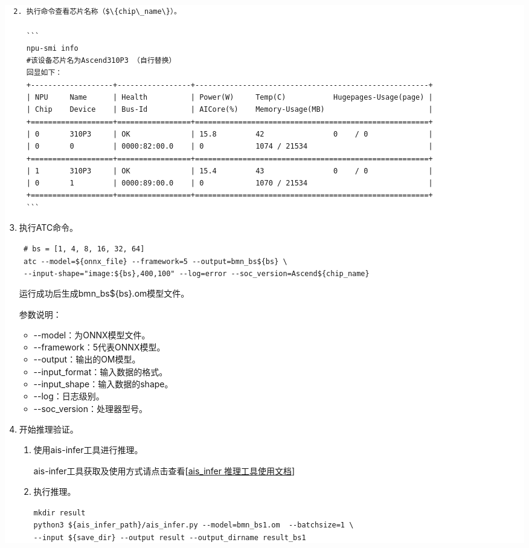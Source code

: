       2. 执行命令查看芯片名称（$\{chip\_name\}）。
   
         ```
         npu-smi info
         #该设备芯片名为Ascend310P3 （自行替换）
         回显如下：
         +-------------------+-----------------+------------------------------------------------------+
         | NPU     Name      | Health          | Power(W)     Temp(C)           Hugepages-Usage(page) |
         | Chip    Device    | Bus-Id          | AICore(%)    Memory-Usage(MB)                        |
         +===================+=================+======================================================+
         | 0       310P3     | OK              | 15.8         42                0    / 0              |
         | 0       0         | 0000:82:00.0    | 0            1074 / 21534                            |
         +===================+=================+======================================================+
         | 1       310P3     | OK              | 15.4         43                0    / 0              |
         | 0       1         | 0000:89:00.0    | 0            1070 / 21534                            |
         +===================+=================+======================================================+
         ```
      
   3. 执行ATC命令。
     
         ```
          # bs = [1, 4, 8, 16, 32, 64]
          atc --model=${onnx_file} --framework=5 --output=bmn_bs${bs} \
          --input-shape="image:${bs},400,100" --log=error --soc_version=Ascend${chip_name}
      ```
      
         运行成功后生成bmn_bs${bs}.om模型文件。
      
         参数说明：
         - --model：为ONNX模型文件。
         - --framework：5代表ONNX模型。
         - --output：输出的OM模型。
         - --input\_format：输入数据的格式。
         - --input\_shape：输入数据的shape。
         - --log：日志级别。
         - --soc\_version：处理器型号。
      
   
2. 开始推理验证。

   1. 使用ais-infer工具进行推理。

      ais-infer工具获取及使用方式请点击查看[[ais_infer 推理工具使用文档](https://gitee.com/ascend/tools/tree/master/ais-bench_workload/tool/ais_infer)]

   2. 执行推理。

      ```
      mkdir result
      python3 ${ais_infer_path}/ais_infer.py --model=bmn_bs1.om  --batchsize=1 \
      --input ${save_dir} --output result --output_dirname result_bs1
      ```
      